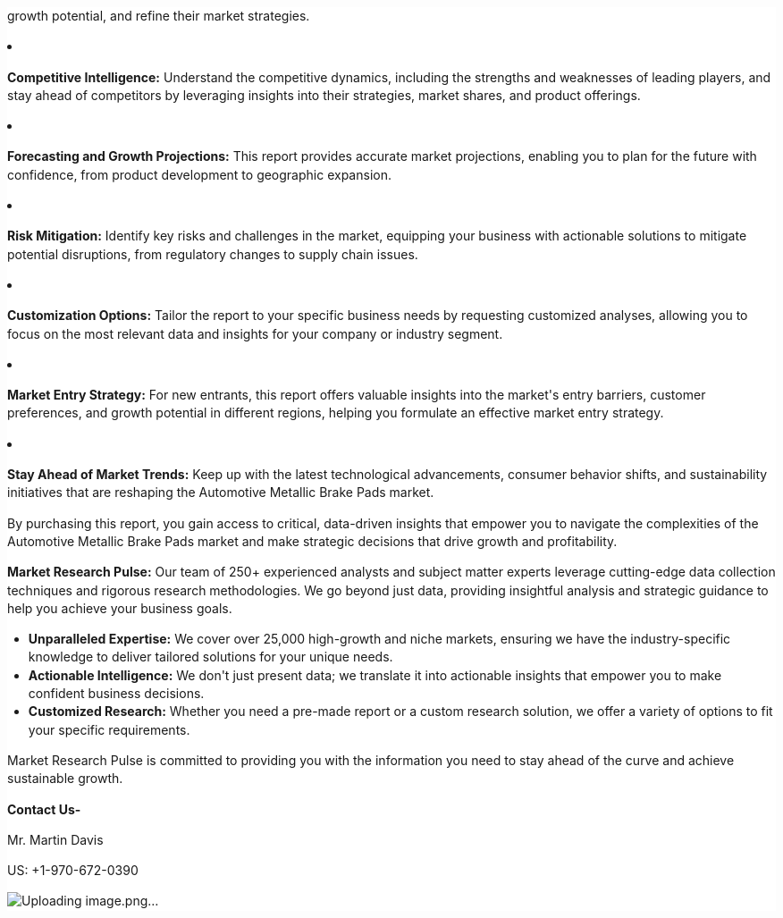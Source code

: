 growth potential, and refine their market strategies.</p></li><li><p><strong>Competitive Intelligence:</strong> Understand the competitive dynamics, including the strengths and weaknesses of leading players, and stay ahead of competitors by leveraging insights into their strategies, market shares, and product offerings.</p></li><li><p><strong>Forecasting and Growth Projections:</strong> This report provides accurate market projections, enabling you to plan for the future with confidence, from product development to geographic expansion.</p></li><li><p><strong>Risk Mitigation:</strong> Identify key risks and challenges in the market, equipping your business with actionable solutions to mitigate potential disruptions, from regulatory changes to supply chain issues.</p></li><li><p><strong>Customization Options:</strong> Tailor the report to your specific business needs by requesting customized analyses, allowing you to focus on the most relevant data and insights for your company or industry segment.</p></li><li><p><strong>Market Entry Strategy:</strong> For new entrants, this report offers valuable insights into the market's entry barriers, customer preferences, and growth potential in different regions, helping you formulate an effective market entry strategy.</p></li><li><p><strong>Stay Ahead of Market Trends:</strong> Keep up with the latest technological advancements, consumer behavior shifts, and sustainability initiatives that are reshaping the Automotive Metallic Brake Pads market.</p></li></ol><p>By purchasing this report, you gain access to critical, data-driven insights that empower you to navigate the complexities of the Automotive Metallic Brake Pads market and make strategic decisions that drive growth and profitability.</p><p><strong>Market Research Pulse:</strong>&nbsp;Our team of 250+ experienced analysts and subject matter experts leverage cutting-edge data collection techniques and rigorous research methodologies. We go beyond just data, providing insightful analysis and strategic guidance to help you achieve your business goals.</p><ul><li><strong>Unparalleled Expertise:</strong>&nbsp;We cover over 25,000 high-growth and niche markets, ensuring we have the industry-specific knowledge to deliver tailored solutions for your unique needs.</li><li><strong>Actionable Intelligence:</strong>&nbsp;We don't just present data; we translate it into actionable insights that empower you to make confident business decisions.</li><li><strong>Customized Research:</strong>&nbsp;Whether you need a pre-made report or a custom research solution, we offer a variety of options to fit your specific requirements.</li></ul><p>Market Research Pulse is committed to providing you with the information you need to stay ahead of the curve and achieve sustainable growth.</p><p><strong>Contact Us-</strong></p><p>Mr. Martin Davis</p><p>US: +1-970-672-0390</p>
![Uploading image.png…]()
